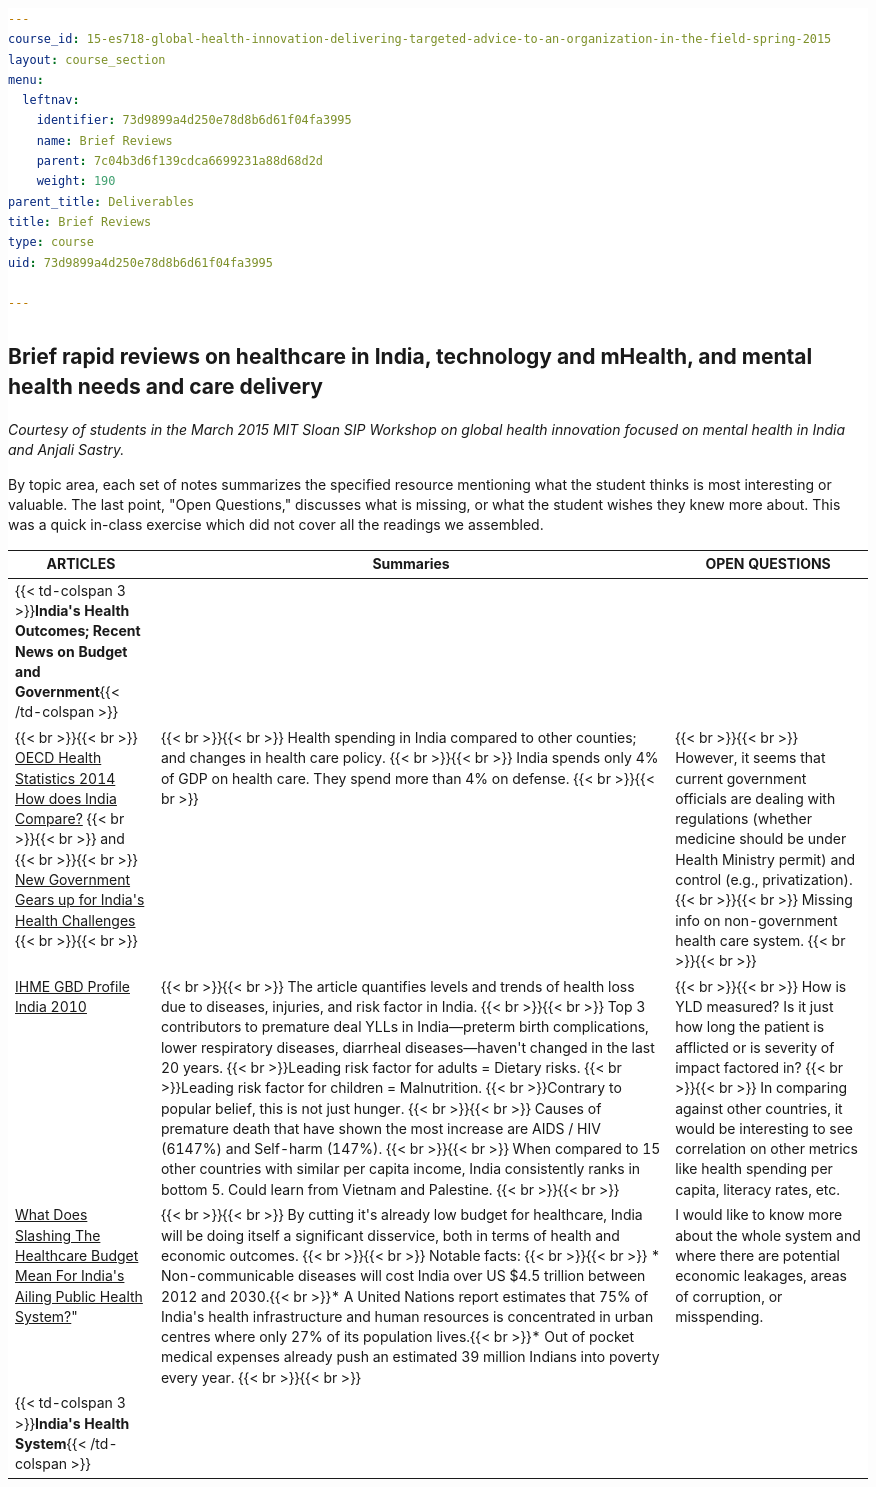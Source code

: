 ```yaml
---
course_id: 15-es718-global-health-innovation-delivering-targeted-advice-to-an-organization-in-the-field-spring-2015
layout: course_section
menu:
  leftnav:
    identifier: 73d9899a4d250e78d8b6d61f04fa3995
    name: Brief Reviews
    parent: 7c04b3d6f139cdca6699231a88d68d2d
    weight: 190
parent_title: Deliverables
title: Brief Reviews
type: course
uid: 73d9899a4d250e78d8b6d61f04fa3995

---
```


Brief rapid reviews on healthcare in India, technology and mHealth, and mental health needs and care delivery
-------------------------------------------------------------------------------------------------------------

_Courtesy of students in the March 2015 MIT Sloan SIP Workshop on global health innovation focused on mental health in India and Anjali Sastry._

By topic area, each set of notes summarizes the specified resource mentioning what the student thinks is most interesting or valuable. The last point, "Open Questions," discusses what is missing, or what the student wishes they knew more about. This was a quick in-class exercise which did not cover all the readings we assembled.

| ARTICLES | Summaries | OPEN QUESTIONS |
| --- | --- | --- |
| {{< td-colspan 3 >}}**India's Health Outcomes; Recent News on Budget and Government**{{< /td-colspan >}} |||
|  {{< br >}}{{< br >}} [OECD Health Statistics 2014 How does India Compare?](http://www.oecd.org/els/health-systems/Briefing-Note-INDIA-2014.pdf) {{< br >}}{{< br >}} and {{< br >}}{{< br >}} [New Government Gears up for India's Health Challenges](http://www.thelancet.com/journals/lancet/article/PIIS0140-6736(14)61016-3/abstract) {{< br >}}{{< br >}}  |  {{< br >}}{{< br >}} Health spending in India compared to other counties; and changes in health care policy. {{< br >}}{{< br >}} India spends only 4% of GDP on health care. They spend more than 4% on defense. {{< br >}}{{< br >}}  |  {{< br >}}{{< br >}} However, it seems that current government officials are dealing with regulations (whether medicine should be under Health Ministry permit) and control (e.g., privatization). {{< br >}}{{< br >}} Missing info on non-government health care system. {{< br >}}{{< br >}}  |
| [IHME GBD Profile India 2010](http://www.healthdata.org/sites/default/files/files/country_profiles/GBD/ihme_gbd_country_report_india.pdf) |  {{< br >}}{{< br >}} The article quantifies levels and trends of health loss due to diseases, injuries, and risk factor in India. {{< br >}}{{< br >}} Top 3 contributors to premature deal YLLs in India—preterm birth complications, lower respiratory diseases, diarrheal diseases—haven't changed in the last 20 years.  {{< br >}}Leading risk factor for adults = Dietary risks.  {{< br >}}Leading risk factor for children = Malnutrition.  {{< br >}}Contrary to popular belief, this is not just hunger. {{< br >}}{{< br >}} Causes of premature death that have shown the most increase are AIDS / HIV (6147%) and Self-harm (147%). {{< br >}}{{< br >}} When compared to 15 other countries with similar per capita income, India consistently ranks in bottom 5. Could learn from Vietnam and Palestine. {{< br >}}{{< br >}}  |  {{< br >}}{{< br >}} How is YLD measured? Is it just how long the patient is afflicted or is severity of impact factored in? {{< br >}}{{< br >}} In comparing against other countries, it would be interesting to see correlation on other metrics like health spending per capita, literacy rates, etc. |
| [What Does Slashing The Healthcare Budget Mean For India's Ailing Public Health System?](http://www.huffingtonpost.in/urvashi-prasad/what-does-slashing-the-he_b_6419976.html)" |  {{< br >}}{{< br >}} By cutting it's already low budget for healthcare, India will be doing itself a significant disservice, both in terms of health and economic outcomes. {{< br >}}{{< br >}} Notable facts: {{< br >}}{{< br >}} *   Non-communicable diseases will cost India over US $4.5 trillion between 2012 and 2030.{{< br >}}*   A United Nations report estimates that 75% of India's health infrastructure and human resources is concentrated in urban centres where only 27% of its population lives.{{< br >}}*   Out of pocket medical expenses already push an estimated 39 million Indians into poverty every year. {{< br >}}{{< br >}}  | I would like to know more about the whole system and where there are potential economic leakages, areas of corruption, or misspending. |
| {{< td-colspan 3 >}}**India's Health System**{{< /td-colspan >}} |||